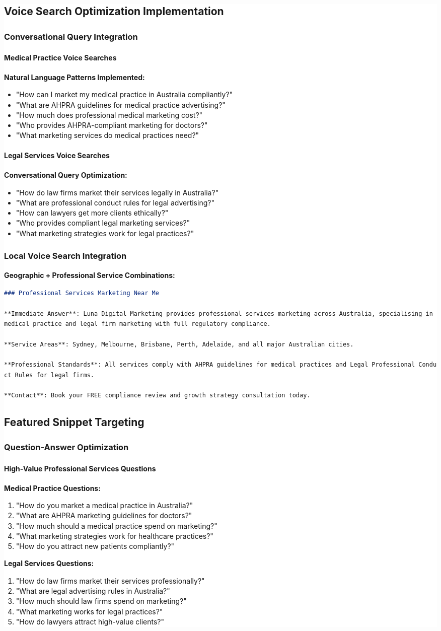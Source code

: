 ## Voice Search Optimization Implementation

### Conversational Query Integration

#### Medical Practice Voice Searches
**Natural Language Patterns Implemented:**
- "How can I market my medical practice in Australia compliantly?"
- "What are AHPRA guidelines for medical practice advertising?"
- "How much does professional medical marketing cost?"
- "Who provides AHPRA-compliant marketing for doctors?"
- "What marketing services do medical practices need?"

#### Legal Services Voice Searches
**Conversational Query Optimization:**
- "How do law firms market their services legally in Australia?"
- "What are professional conduct rules for legal advertising?"
- "How can lawyers get more clients ethically?"
- "Who provides compliant legal marketing services?"
- "What marketing strategies work for legal practices?"

### Local Voice Search Integration
**Geographic + Professional Service Combinations:**
```markdown
### Professional Services Marketing Near Me

**Immediate Answer**: Luna Digital Marketing provides professional services marketing across Australia, specialising in medical practice and legal firm marketing with full regulatory compliance.

**Service Areas**: Sydney, Melbourne, Brisbane, Perth, Adelaide, and all major Australian cities.

**Professional Standards**: All services comply with AHPRA guidelines for medical practices and Legal Professional Conduct Rules for legal firms.

**Contact**: Book your FREE compliance review and growth strategy consultation today.
```

## Featured Snippet Targeting

### Question-Answer Optimization

#### High-Value Professional Services Questions
**Medical Practice Questions:**
1. "How do you market a medical practice in Australia?"
2. "What are AHPRA marketing guidelines for doctors?"
3. "How much should a medical practice spend on marketing?"
4. "What marketing strategies work for healthcare practices?"
5. "How do you attract new patients compliantly?"

**Legal Services Questions:**
1. "How do law firms market their services professionally?"
2. "What are legal advertising rules in Australia?"
3. "How much should law firms spend on marketing?"
4. "What marketing works for legal practices?"
5. "How do lawyers attract high-value clients?"
